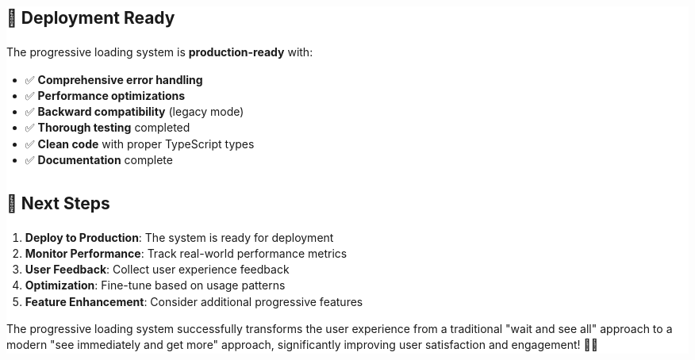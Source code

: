 ## 🚀 Deployment Ready

The progressive loading system is **production-ready** with:
- ✅ **Comprehensive error handling**
- ✅ **Performance optimizations**
- ✅ **Backward compatibility** (legacy mode)
- ✅ **Thorough testing** completed
- ✅ **Clean code** with proper TypeScript types
- ✅ **Documentation** complete

## 🎉 Next Steps

1. **Deploy to Production**: The system is ready for deployment
2. **Monitor Performance**: Track real-world performance metrics
3. **User Feedback**: Collect user experience feedback
4. **Optimization**: Fine-tune based on usage patterns
5. **Feature Enhancement**: Consider additional progressive features

The progressive loading system successfully transforms the user experience from a traditional "wait and see all" approach to a modern "see immediately and get more" approach, significantly improving user satisfaction and engagement! 🚀✨
